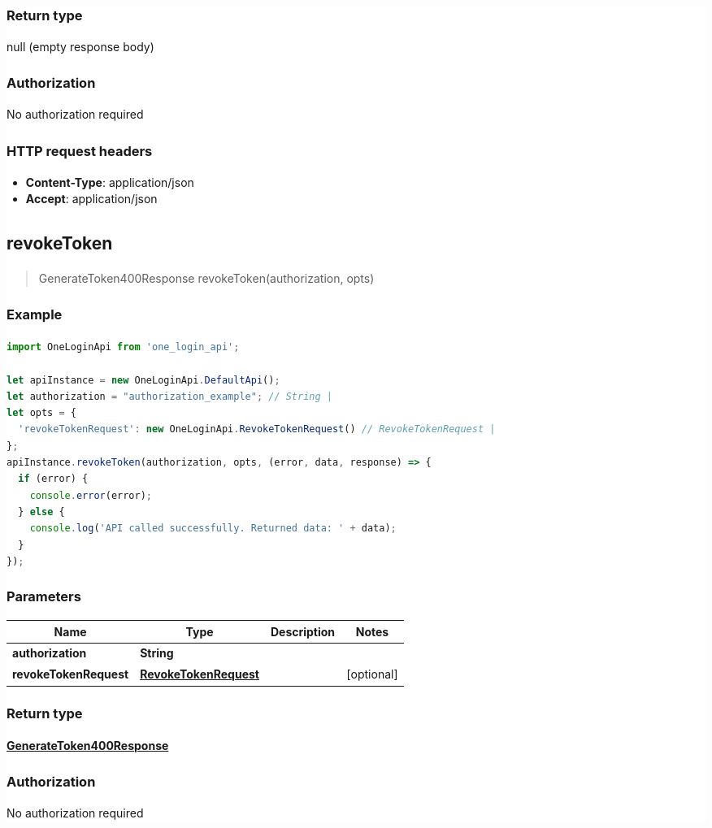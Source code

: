 ### Return type

null (empty response body)

### Authorization

No authorization required

### HTTP request headers

- **Content-Type**: application/json
- **Accept**: application/json


## revokeToken

> GenerateToken400Response revokeToken(authorization, opts)



### Example

```javascript
import OneLoginApi from 'one_login_api';

let apiInstance = new OneLoginApi.DefaultApi();
let authorization = "authorization_example"; // String | 
let opts = {
  'revokeTokenRequest': new OneLoginApi.RevokeTokenRequest() // RevokeTokenRequest | 
};
apiInstance.revokeToken(authorization, opts, (error, data, response) => {
  if (error) {
    console.error(error);
  } else {
    console.log('API called successfully. Returned data: ' + data);
  }
});
```

### Parameters


Name | Type | Description  | Notes
------------- | ------------- | ------------- | -------------
 **authorization** | **String**|  | 
 **revokeTokenRequest** | [**RevokeTokenRequest**](RevokeTokenRequest.md)|  | [optional] 

### Return type

[**GenerateToken400Response**](GenerateToken400Response.md)

### Authorization

No authorization required
